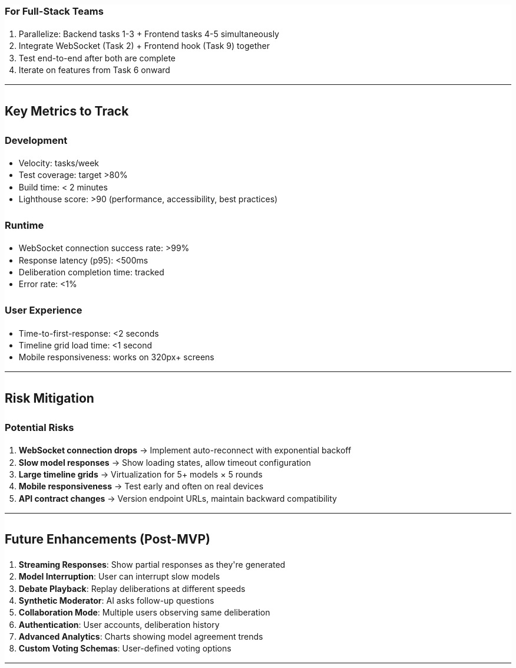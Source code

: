 ### For Full-Stack Teams
1. Parallelize: Backend tasks 1-3 + Frontend tasks 4-5 simultaneously
2. Integrate WebSocket (Task 2) + Frontend hook (Task 9) together
3. Test end-to-end after both are complete
4. Iterate on features from Task 6 onward

---

## Key Metrics to Track

### Development
- Velocity: tasks/week
- Test coverage: target >80%
- Build time: < 2 minutes
- Lighthouse score: >90 (performance, accessibility, best practices)

### Runtime
- WebSocket connection success rate: >99%
- Response latency (p95): <500ms
- Deliberation completion time: tracked
- Error rate: <1%

### User Experience
- Time-to-first-response: <2 seconds
- Timeline grid load time: <1 second
- Mobile responsiveness: works on 320px+ screens

---

## Risk Mitigation

### Potential Risks
1. **WebSocket connection drops** → Implement auto-reconnect with exponential backoff
2. **Slow model responses** → Show loading states, allow timeout configuration
3. **Large timeline grids** → Virtualization for 5+ models × 5 rounds
4. **Mobile responsiveness** → Test early and often on real devices
5. **API contract changes** → Version endpoint URLs, maintain backward compatibility

---

## Future Enhancements (Post-MVP)

1. **Streaming Responses**: Show partial responses as they're generated
2. **Model Interruption**: User can interrupt slow models
3. **Debate Playback**: Replay deliberations at different speeds
4. **Synthetic Moderator**: AI asks follow-up questions
5. **Collaboration Mode**: Multiple users observing same deliberation
6. **Authentication**: User accounts, deliberation history
7. **Advanced Analytics**: Charts showing model agreement trends
8. **Custom Voting Schemas**: User-defined voting options

---